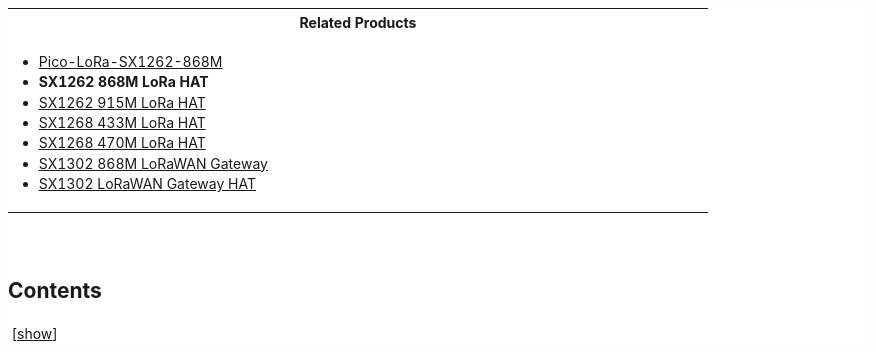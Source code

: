 <tr>
<td>
<table class="a-r roundy" style="background: transparent; border-collapse:collapse;width:100%;">
<tbody><tr>
<td style="width:2%;">
</td>
<td style="width:3%;">
</td>
<th colspan="2" width="90%" class="at-c roundytop bgl-white"> Related Products
</th>
<td style="width:3%;">
</td>
<td style="width:2%;">
</td></tr>
<tr>
<td colspan="6" width="90px" class="at-l roundy bgwhite b-green" style="border-width: 0 0 1px 0;">
<ul>
<li> <a href="/wiki/Pico-LoRa-SX1262-868M" title="Pico-LoRa-SX1262-868M">Pico-LoRa-SX1262-868M</a>
</li>
<li> <strong class="selflink">SX1262 868M LoRa HAT</strong>
</li>
<li> <a href="/wiki/SX1262_915M_LoRa_HAT" title="SX1262 915M LoRa HAT">SX1262 915M LoRa HAT</a>
</li>
<li> <a href="/wiki/SX1268_433M_LoRa_HAT" title="SX1268 433M LoRa HAT">SX1268 433M LoRa HAT</a>
</li>
<li> <a href="/wiki/SX1268_470M_LoRa_HAT" title="SX1268 470M LoRa HAT">SX1268 470M LoRa HAT</a>
</li>
<li> <a href="/wiki/SX1302_868M_LoRaWAN_Gateway" title="SX1302 868M LoRaWAN Gateway">SX1302 868M LoRaWAN Gateway</a>
</li>
<li> <a href="/wiki/SX1302_LoRaWAN_Gateway_HAT" title="SX1302 LoRaWAN Gateway HAT">SX1302 LoRaWAN Gateway HAT</a>
</li>
</ul>
</td></tr></tbody></table>
</td></tr></tbody></table>
<p><br>
</p>
<div id="toc" class="toc tochidden"><div id="toctitle"><h2>Contents</h2><span class="toctoggle">&nbsp;[<a href="#" class="internal" id="togglelink">show</a>]&nbsp;</span></div>
<ul style="display: none;">
<li class="toclevel-1 tocsection-1"><a href="#Instruction"><span class="tocnumber">1</span> <span class="toctext">Instruction</span></a>
<ul>
<li class="toclevel-2 tocsection-2"><a href="#Features"><span class="tocnumber">1.1</span> <span class="toctext">Features</span></a></li>
<li class="toclevel-2 tocsection-3"><a href="#Specification"><span class="tocnumber">1.2</span> <span class="toctext">Specification</span></a></li>
<li class="toclevel-2 tocsection-4"><a href="#Hardware_description"><span class="tocnumber">1.3</span> <span class="toctext">Hardware description</span></a></li>
</ul>
</li>
<li class="toclevel-1 tocsection-5"><a href="#Use_Guides"><span class="tocnumber">2</span> <span class="toctext">Use Guides</span></a>
<ul>
<li class="toclevel-2 tocsection-6"><a href="#Registers_Configuration"><span class="tocnumber">2.1</span> <span class="toctext">Registers Configuration</span></a></li>
<li class="toclevel-2 tocsection-7"><a href="#Registers_Description"><span class="tocnumber">2.2</span> <span class="toctext">Registers Description</span></a></li>
<li class="toclevel-2 tocsection-8"><a href="#Debugging"><span class="tocnumber">2.3</span> <span class="toctext">Debugging</span></a></li>
<li class="toclevel-2 tocsection-9"><a href="#Using_Examples"><span class="tocnumber">2.4</span> <span class="toctext">Using Examples</span></a></li>
</ul>